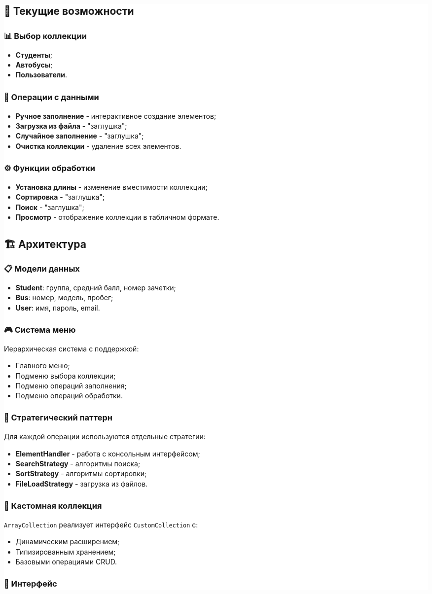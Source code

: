 ## 🎯 Текущие возможности

### 📊 Выбор коллекции
- **Студенты**;
- **Автобусы**;
- **Пользователи**.

### 🔄 Операции с данными
- **Ручное заполнение** - интерактивное создание элементов;
- **Загрузка из файла** - "заглушка";
- **Случайное заполнение** - "заглушка";
- **Очистка коллекции** - удаление всех элементов.

### ⚙️ Функции обработки
- **Установка длины** - изменение вместимости коллекции;
- **Сортировка** - "заглушка";
- **Поиск** - "заглушка";
- **Просмотр** - отображение коллекции в табличном формате.

## 🏗️ Архитектура

### 📋 Модели данных
- **Student**: группа, средний балл, номер зачетки;
- **Bus**: номер, модель, пробег;
- **User**: имя, пароль, email.

### 🎮 Система меню
Иерархическая система с поддержкой:
- Главного меню;
- Подменю выбора коллекции;
- Подменю операций заполнения;
- Подменю операций обработки.

### 🎯 Стратегический паттерн
Для каждой операции используются отдельные стратегии:
- **ElementHandler** - работа с консольным интерфейсом;
- **SearchStrategy** - алгоритмы поиска;
- **SortStrategy** - алгоритмы сортировки;
- **FileLoadStrategy** - загрузка из файлов.

### 💾 Кастомная коллекция
`ArrayCollection` реализует интерфейс `CustomCollection` с:
- Динамическим расширением;
- Типизированным хранением;
- Базовыми операциями CRUD.

### 🎨 Интерфейс
